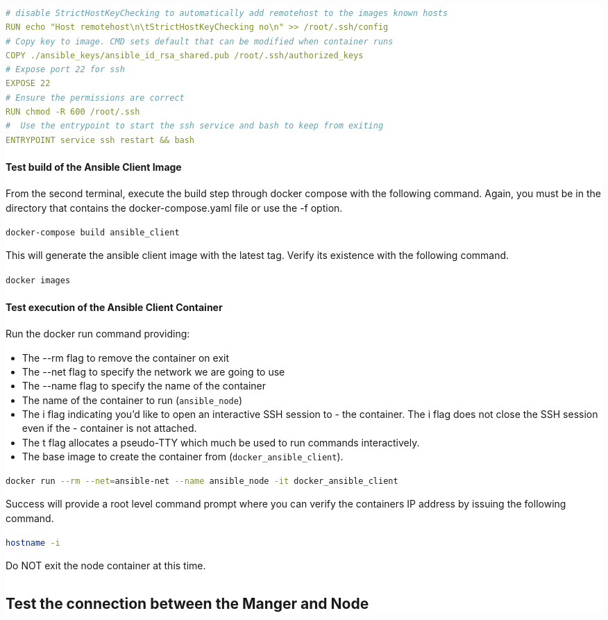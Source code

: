```yaml
# disable StrictHostKeyChecking to automatically add remotehost to the images known hosts
RUN echo "Host remotehost\n\tStrictHostKeyChecking no\n" >> /root/.ssh/config
# Copy key to image. CMD sets default that can be modified when container runs
COPY ./ansible_keys/ansible_id_rsa_shared.pub /root/.ssh/authorized_keys
# Expose port 22 for ssh
EXPOSE 22
# Ensure the permissions are correct
RUN chmod -R 600 /root/.ssh
#  Use the entrypoint to start the ssh service and bash to keep from exiting
ENTRYPOINT service ssh restart && bash
```

#### Test build of the Ansible Client Image

From the second terminal, execute the build step through docker compose with the following command.  Again, you must be in the directory that contains the docker-compose.yaml file or use the -f option.

```bash
docker-compose build ansible_client
```

This will generate the ansible client image with the latest tag.  Verify its existence with the following command.

```bash
docker images
```

#### Test execution of the Ansible Client Container

Run the docker run command providing:

- The --rm flag to remove the container on exit
- The --net flag to specify the network we are going to use
- The --name flag to specify the name of the container
- The name of the container to run (```ansible_node```)
- The i flag indicating you’d like to open an interactive SSH session to - the container. The i flag does not close the SSH session even if the - container is not attached.
- The t flag allocates a pseudo-TTY which much be used to run commands interactively.
- The base image to create the container from (```docker_ansible_client```).

```bash
docker run --rm --net=ansible-net --name ansible_node -it docker_ansible_client
```

Success will provide a root level command prompt where you can verify the containers IP address by issuing the following command.

```bash
hostname -i
```

Do NOT exit the node container at this time.

## Test the connection between the Manger and Node
